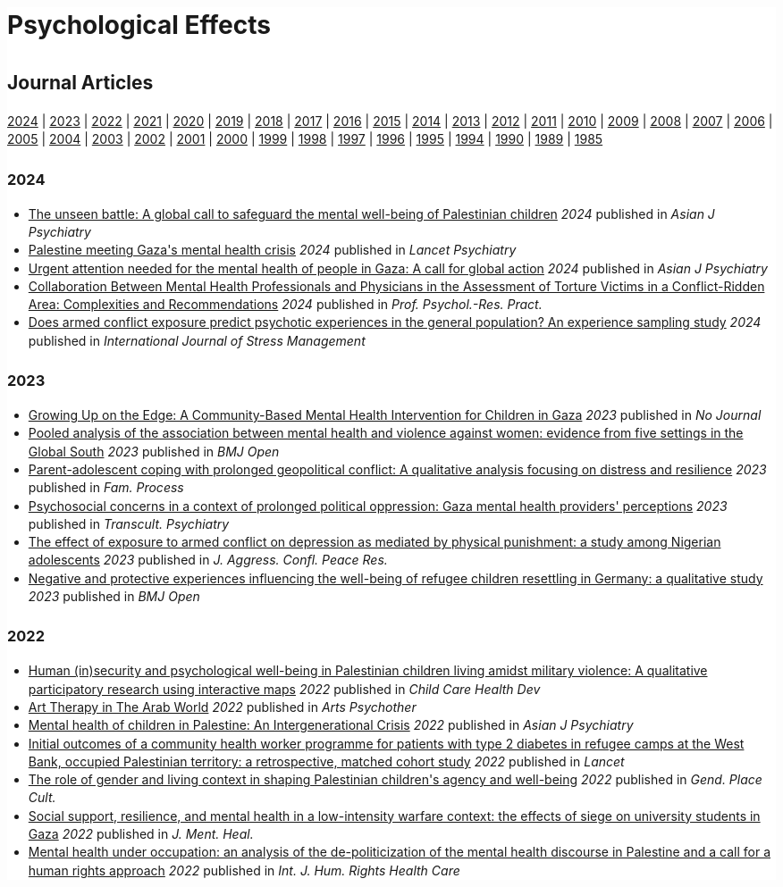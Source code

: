 # Psychological Effects

## Journal Articles
[2024](#2024) | [2023](#2023) | [2022](#2022) | [2021](#2021) | [2020](#2020) | [2019](#2019) | [2018](#2018) | [2017](#2017) | [2016](#2016) | [2015](#2015) | [2014](#2014) | [2013](#2013) | [2012](#2012) | [2011](#2011) | [2010](#2010) | [2009](#2009) | [2008](#2008) | [2007](#2007) | [2006](#2006) | [2005](#2005) | [2004](#2004) | [2003](#2003) | [2002](#2002) | [2001](#2001) | [2000](#2000) | [1999](#1999) | [1998](#1998) | [1997](#1997) | [1996](#1996) | [1995](#1995) | [1994](#1994) | [1990](#1990) | [1989](#1989) | [1985](#1985)

### 2024
- [The unseen battle: A global call to safeguard the mental well-being of Palestinian children](https://www.embase.com/search/results?subaction=viewrecord&id=L2029695831&from=export) _2024_ published in _Asian J Psychiatry_
- [Palestine meeting Gaza's mental health crisis](https://www.embase.com/search/results?subaction=viewrecord&id=L2028712710&from=export) _2024_ published in _Lancet Psychiatry_
- [Urgent attention needed for the mental health of people in Gaza: A call for global action](https://www.embase.com/search/results?subaction=viewrecord&id=L2029451109&from=export) _2024_ published in _Asian J Psychiatry_
- [Collaboration Between Mental Health Professionals and Physicians in the Assessment of Torture Victims in a Conflict-Ridden Area: Complexities and Recommendations](no-link) _2024_ published in _Prof. Psychol.-Res. Pract._
- [Does armed conflict exposure predict psychotic experiences in the general population? An experience sampling study](https://ovidsp.ovid.com/ovidweb.cgi?T=JS&CSC=Y&NEWS=N&PAGE=fulltext&D=psyc22&AN=2024-33171-001) _2024_ published in _International Journal of Stress Management_

### 2023
- [Growing Up on the Edge: A Community-Based Mental Health Intervention for Children in Gaza](http://dx.doi.org/10.1007/s10802-023-01124-2) _2023_ published in _No Journal_
- [Pooled analysis of the association between mental health and violence against women: evidence from five settings in the Global South](http://dx.doi.org/10.1136/bmjopen-2022-063730) _2023_ published in _BMJ Open_
- [Parent-adolescent coping with prolonged geopolitical conflict: A qualitative analysis focusing on distress and resilience](no-link) _2023_ published in _Fam. Process_
- [Psychosocial concerns in a context of prolonged political oppression: Gaza mental health providers' perceptions](no-link) _2023_ published in _Transcult. Psychiatry_
- [The effect of exposure to armed conflict on depression as mediated by physical punishment: a study among Nigerian adolescents](no-link) _2023_ published in _J. Aggress. Confl. Peace Res._
- [Negative and protective experiences influencing the well-being of refugee children resettling in Germany: a qualitative study](no-link) _2023_ published in _BMJ Open_

### 2022
- [Human (in)security and psychological well-being in Palestinian children living amidst military violence: A qualitative participatory research using interactive maps](http://dx.doi.org/10.1111/cch.12917) _2022_ published in _Child Care Health Dev_
- [Art Therapy in The Arab World](https://www.embase.com/search/results?subaction=viewrecord&id=L2020860251&from=export) _2022_ published in _Arts Psychother_
- [Mental health of children in Palestine: An Intergenerational Crisis](https://www.embase.com/search/results?subaction=viewrecord&id=L2019516349&from=export) _2022_ published in _Asian J Psychiatry_
- [Initial outcomes of a community health worker programme for patients with type 2 diabetes in refugee camps at the West Bank, occupied Palestinian territory: a retrospective, matched cohort study](https://www.embase.com/search/results?subaction=viewrecord&id=L2019027313&from=export) _2022_ published in _Lancet_
- [The role of gender and living context in shaping Palestinian children's agency and well-being](no-link) _2022_ published in _Gend. Place Cult._
- [Social support, resilience, and mental health in a low-intensity warfare context: the effects of siege on university students in Gaza](no-link) _2022_ published in _J. Ment. Heal._
- [Mental health under occupation: an analysis of the de-politicization of the mental health discourse in Palestine and a call for a human rights approach](no-link) _2022_ published in _Int. J. Hum. Rights Health Care_